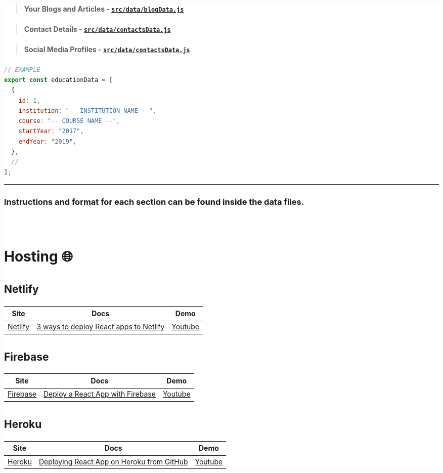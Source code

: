 > #### Your Blogs and Articles - [`src/data/blogData.js`](https://github.com/said7388/developer-portfolio/blob/main/src/data/blogData.js)

> #### Contact Details - [`src/data/contactsData.js`](https://github.com/said7388/developer-portfolio/blob/main/src/data/contactsData.js)

> #### Social Media Profiles - [`src/data/contactsData.js`](https://github.com/said7388/developer-portfolio/blob/main/src/data/socialsData.js)

```javascript
// EXAMPLE
export const educationData = [
  {
    id: 1,
    institution: "-- INSTITUTION NAME --",
    course: "-- COURSE NAME --",
    startYear: "2017",
    endYear: "2019",
  },
  //
];
```

---

### Instructions and format for each section can be found inside the data files.

<br />

# Hosting :globe_with_meridians:

## Netlify

|                Site                 |                                                     Docs                                                     |                          Demo                          |
| :---------------------------------: | :----------------------------------------------------------------------------------------------------------: | :----------------------------------------------------: |
| [Netlify](https://www.netlify.com/) | [3 ways to deploy React apps to Netlify](https://blog.logrocket.com/3-ways-to-deploy-react-apps-to-netlify/) | [Youtube](https://www.youtube.com/watch?v=sGBdp9r2GSg) |

## Firebase

|                         Site                         |                                                           Docs                                                           |                          Demo                          |
| :--------------------------------------------------: | :----------------------------------------------------------------------------------------------------------------------: | :----------------------------------------------------: |
| [Firebase](https://firebase.google.com/docs/hosting) | [Deploy a React App with Firebase](https://medium.com/swlh/how-to-deploy-a-react-app-with-firebase-hosting-98063c5bf425) | [Youtube](https://www.youtube.com/watch?v=1wZw7RvXPRU) |

## Heroku

|               Site                |                                                                    Docs                                                                     |                          Demo                          |
| :-------------------------------: | :-----------------------------------------------------------------------------------------------------------------------------------------: | :----------------------------------------------------: |
| [Heroku](https://www.heroku.com/) | [Deploying React App on Heroku from GitHub](https://medium.com/make-it-heady/deploying-create-react-app-on-heroku-from-github-49447561f670) | [Youtube](https://www.youtube.com/watch?v=dn4mmfbletg) |
